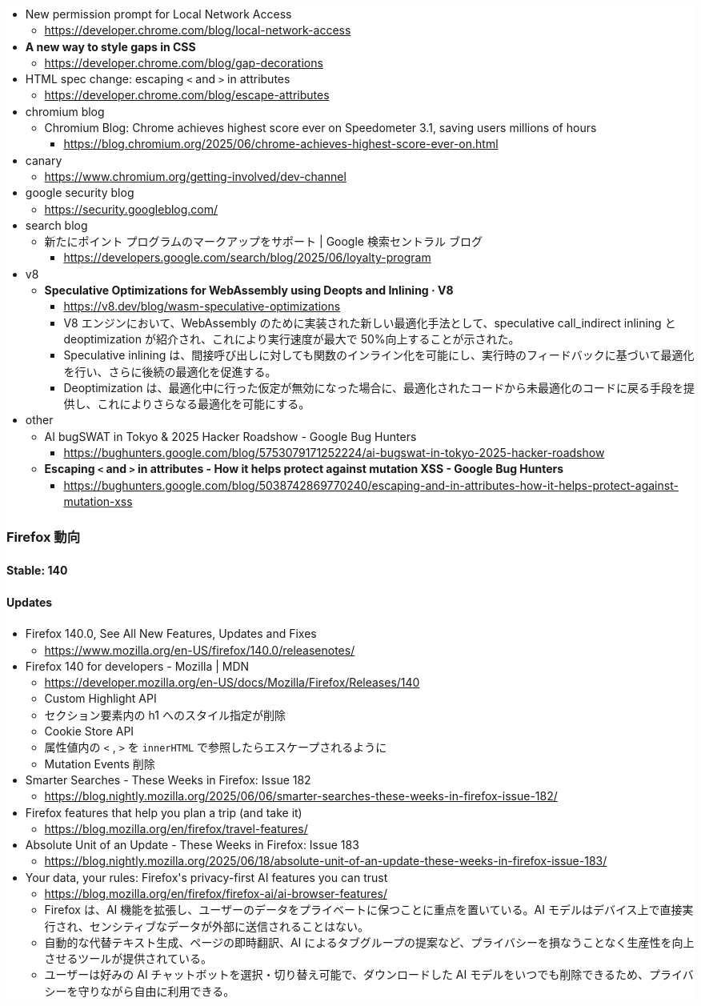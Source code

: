   - New permission prompt for Local Network Access
    - https://developer.chrome.com/blog/local-network-access
  - **A new way to style gaps in CSS**
    - https://developer.chrome.com/blog/gap-decorations
  - HTML spec change: escaping `<` and `>` in attributes
    - https://developer.chrome.com/blog/escape-attributes
- chromium blog
  - Chromium Blog: Chrome achieves highest score ever on Speedometer 3.1, saving users millions of hours
    - https://blog.chromium.org/2025/06/chrome-achieves-highest-score-ever-on.html
- canary
  - https://www.chromium.org/getting-involved/dev-channel
- google security blog
  - https://security.googleblog.com/
- search blog
  - 新たにポイント プログラムのマークアップをサポート | Google 検索セントラル ブログ
    - https://developers.google.com/search/blog/2025/06/loyalty-program
- v8
  - **Speculative Optimizations for WebAssembly using Deopts and Inlining · V8**
    - https://v8.dev/blog/wasm-speculative-optimizations
    - V8 エンジンにおいて、WebAssembly のために実装された新しい最適化手法として、speculative call_indirect inlining と deoptimization が紹介され、これにより実行速度が最大で 50%向上することが示された。
    - Speculative inlining は、間接呼び出しに対しても関数のインライン化を可能にし、実行時のフィードバックに基づいて最適化を行い、さらに後続の最適化を促進する。
    - Deoptimization は、最適化中に行った仮定が無効になった場合に、最適化されたコードから未最適化のコードに戻る手段を提供し、これによりさらなる最適化を可能にする。
- other
  - AI bugSWAT in Tokyo & 2025 Hacker Roadshow - Google Bug Hunters
    - https://bughunters.google.com/blog/5753079171252224/ai-bugswat-in-tokyo-2025-hacker-roadshow
  - **Escaping `<` and `>` in attributes - How it helps protect against mutation XSS - Google Bug Hunters**
    - https://bughunters.google.com/blog/5038742869770240/escaping-and-in-attributes-how-it-helps-protect-against-mutation-xss

### Firefox 動向

#### Stable: 140

#### Updates

- Firefox 140.0, See All New Features, Updates and Fixes
  - https://www.mozilla.org/en-US/firefox/140.0/releasenotes/
- Firefox 140 for developers - Mozilla | MDN
  - https://developer.mozilla.org/en-US/docs/Mozilla/Firefox/Releases/140
  - Custom Highlight API
  - セクション要素内の h1 へのスタイル指定が削除
  - Cookie Store API
  - 属性値内の `<` , `>` を `innerHTML` で参照したらエスケープされるように
  - Mutation Events 削除
- Smarter Searches - These Weeks in Firefox: Issue 182
  - https://blog.nightly.mozilla.org/2025/06/06/smarter-searches-these-weeks-in-firefox-issue-182/
- Firefox features that help you plan a trip (and take it)
  - https://blog.mozilla.org/en/firefox/travel-features/
- Absolute Unit of an Update - These Weeks in Firefox: Issue 183
  - https://blog.nightly.mozilla.org/2025/06/18/absolute-unit-of-an-update-these-weeks-in-firefox-issue-183/
- Your data, your rules: Firefox's privacy-first AI features you can trust
  - https://blog.mozilla.org/en/firefox/firefox-ai/ai-browser-features/
  - Firefox は、AI 機能を拡張し、ユーザーのデータをプライベートに保つことに重点を置いている。AI モデルはデバイス上で直接実行され、センシティブなデータが外部に送信されることはない。
  - 自動的な代替テキスト生成、ページの即時翻訳、AI によるタブグループの提案など、プライバシーを損なうことなく生産性を向上させるツールが提供されている。
  - ユーザーは好みの AI チャットボットを選択・切り替え可能で、ダウンロードした AI モデルをいつでも削除できるため、プライバシーを守りながら自由に利用できる。
